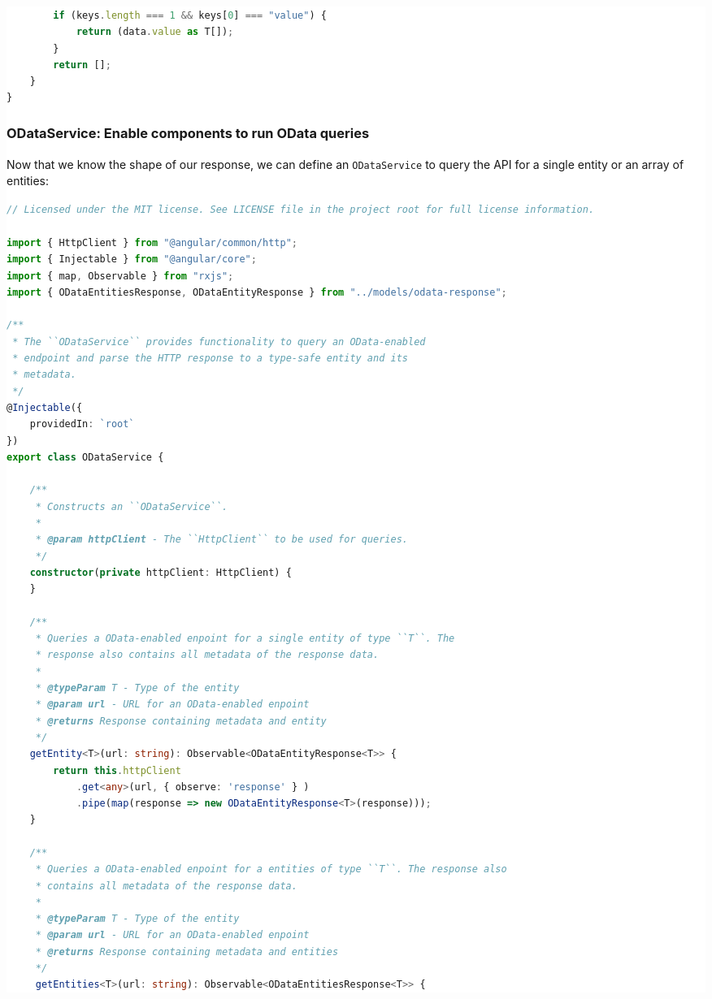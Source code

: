 ```typescript
        if (keys.length === 1 && keys[0] === "value") {
            return (data.value as T[]);
        }
        return [];
    }
}
```

### ODataService: Enable components to run OData queries ###

Now that we know the shape of our response, we can define an ``ODataService`` to query the API for a single entity or an array of entities:

```typescript
// Licensed under the MIT license. See LICENSE file in the project root for full license information.

import { HttpClient } from "@angular/common/http";
import { Injectable } from "@angular/core";
import { map, Observable } from "rxjs";
import { ODataEntitiesResponse, ODataEntityResponse } from "../models/odata-response";

/**
 * The ``ODataService`` provides functionality to query an OData-enabled 
 * endpoint and parse the HTTP response to a type-safe entity and its 
 * metadata.
 */
@Injectable({
    providedIn: `root`
})
export class ODataService {

    /**
     * Constructs an ``ODataService``.
     * 
     * @param httpClient - The ``HttpClient`` to be used for queries.
     */
    constructor(private httpClient: HttpClient) {
    }

    /**
     * Queries a OData-enabled enpoint for a single entity of type ``T``. The 
     * response also contains all metadata of the response data.
     *
     * @typeParam T - Type of the entity
     * @param url - URL for an OData-enabled enpoint
     * @returns Response containing metadata and entity
     */
    getEntity<T>(url: string): Observable<ODataEntityResponse<T>> {
        return this.httpClient
            .get<any>(url, { observe: 'response' } )
            .pipe(map(response => new ODataEntityResponse<T>(response)));
    }

    /**
     * Queries a OData-enabled enpoint for a entities of type ``T``. The response also 
     * contains all metadata of the response data.
     *
     * @typeParam T - Type of the entity
     * @param url - URL for an OData-enabled enpoint
     * @returns Response containing metadata and entities
     */
     getEntities<T>(url: string): Observable<ODataEntitiesResponse<T>> {
```